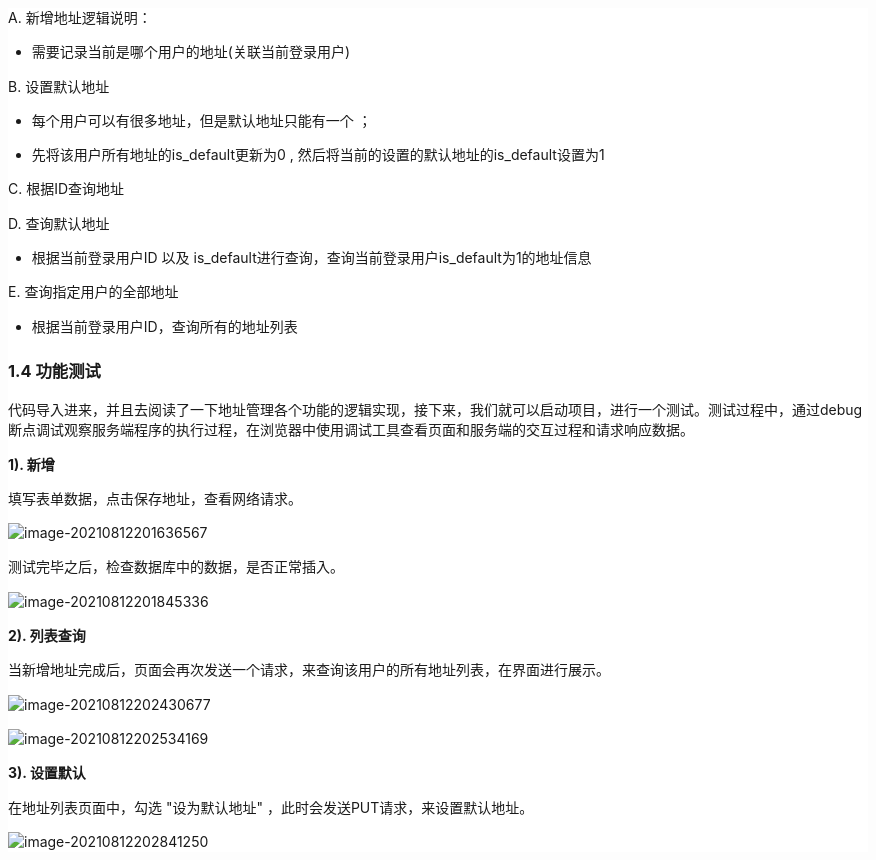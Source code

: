 A. 新增地址逻辑说明： 

- 需要记录当前是哪个用户的地址(关联当前登录用户)

B. 设置默认地址 

- 每个用户可以有很多地址，但是默认地址只能有一个 ；

- 先将该用户所有地址的is_default更新为0 , 然后将当前的设置的默认地址的is_default设置为1

C. 根据ID查询地址

D. 查询默认地址

- 根据当前登录用户ID 以及 is_default进行查询，查询当前登录用户is_default为1的地址信息

E. 查询指定用户的全部地址

- 根据当前登录用户ID，查询所有的地址列表



### 1.4 功能测试

代码导入进来，并且去阅读了一下地址管理各个功能的逻辑实现，接下来，我们就可以启动项目，进行一个测试。测试过程中，通过debug断点调试观察服务端程序的执行过程，在浏览器中使用调试工具查看页面和服务端的交互过程和请求响应数据。

**1). 新增**

填写表单数据，点击保存地址，查看网络请求。

![image-20210812201636567](https://raw.githubusercontent.com/onetioner/img/main/PicGo/image-20210812201636567.png)

 

测试完毕之后，检查数据库中的数据，是否正常插入。

![image-20210812201845336](https://raw.githubusercontent.com/onetioner/img/main/PicGo/image-20210812201845336.png)

 



**2). 列表查询**

当新增地址完成后，页面会再次发送一个请求，来查询该用户的所有地址列表，在界面进行展示。

![image-20210812202430677](https://raw.githubusercontent.com/onetioner/img/main/PicGo/image-20210812202430677.png)

 

![image-20210812202534169](https://raw.githubusercontent.com/onetioner/img/main/PicGo/image-20210812202534169.png)

 



**3). 设置默认**

在地址列表页面中，勾选 "设为默认地址" ，此时会发送PUT请求，来设置默认地址。

![image-20210812202841250](https://raw.githubusercontent.com/onetioner/img/main/PicGo/image-20210812202841250.png)

 
